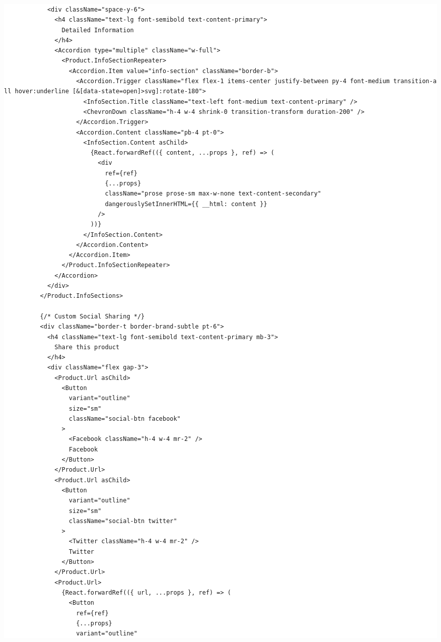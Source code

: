 ```tsx
            <div className="space-y-6">
              <h4 className="text-lg font-semibold text-content-primary">
                Detailed Information
              </h4>
              <Accordion type="multiple" className="w-full">
                <Product.InfoSectionRepeater>
                  <Accordion.Item value="info-section" className="border-b">
                    <Accordion.Trigger className="flex flex-1 items-center justify-between py-4 font-medium transition-all hover:underline [&[data-state=open]>svg]:rotate-180">
                      <InfoSection.Title className="text-left font-medium text-content-primary" />
                      <ChevronDown className="h-4 w-4 shrink-0 transition-transform duration-200" />
                    </Accordion.Trigger>
                    <Accordion.Content className="pb-4 pt-0">
                      <InfoSection.Content asChild>
                        {React.forwardRef(({ content, ...props }, ref) => (
                          <div
                            ref={ref}
                            {...props}
                            className="prose prose-sm max-w-none text-content-secondary"
                            dangerouslySetInnerHTML={{ __html: content }}
                          />
                        ))}
                      </InfoSection.Content>
                    </Accordion.Content>
                  </Accordion.Item>
                </Product.InfoSectionRepeater>
              </Accordion>
            </div>
          </Product.InfoSections>

          {/* Custom Social Sharing */}
          <div className="border-t border-brand-subtle pt-6">
            <h4 className="text-lg font-semibold text-content-primary mb-3">
              Share this product
            </h4>
            <div className="flex gap-3">
              <Product.Url asChild>
                <Button
                  variant="outline"
                  size="sm"
                  className="social-btn facebook"
                >
                  <Facebook className="h-4 w-4 mr-2" />
                  Facebook
                </Button>
              </Product.Url>
              <Product.Url asChild>
                <Button
                  variant="outline"
                  size="sm"
                  className="social-btn twitter"
                >
                  <Twitter className="h-4 w-4 mr-2" />
                  Twitter
                </Button>
              </Product.Url>
              <Product.Url>
                {React.forwardRef(({ url, ...props }, ref) => (
                  <Button
                    ref={ref}
                    {...props}
                    variant="outline"
```